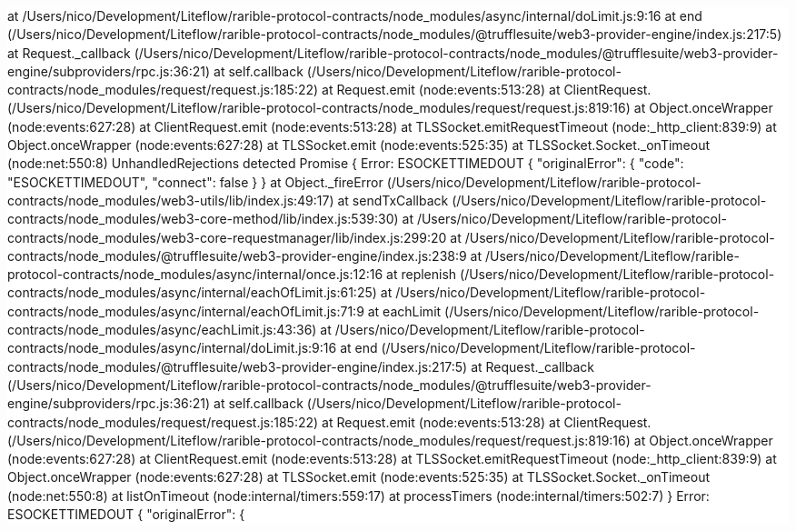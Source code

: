at /Users/nico/Development/Liteflow/rarible-protocol-contracts/node_modules/async/internal/doLimit.js:9:16
at end (/Users/nico/Development/Liteflow/rarible-protocol-contracts/node_modules/@trufflesuite/web3-provider-engine/index.js:217:5)
at Request.\_callback (/Users/nico/Development/Liteflow/rarible-protocol-contracts/node_modules/@trufflesuite/web3-provider-engine/subproviders/rpc.js:36:21)
at self.callback (/Users/nico/Development/Liteflow/rarible-protocol-contracts/node_modules/request/request.js:185:22)
at Request.emit (node:events:513:28)
at ClientRequest.<anonymous> (/Users/nico/Development/Liteflow/rarible-protocol-contracts/node_modules/request/request.js:819:16)
at Object.onceWrapper (node:events:627:28)
at ClientRequest.emit (node:events:513:28)
at TLSSocket.emitRequestTimeout (node:\_http_client:839:9)
at Object.onceWrapper (node:events:627:28)
at TLSSocket.emit (node:events:525:35)
at TLSSocket.Socket.\_onTimeout (node:net:550:8)
UnhandledRejections detected
Promise {
<rejected> Error: ESOCKETTIMEDOUT
{
"originalError": {
"code": "ESOCKETTIMEDOUT",
"connect": false
}
}
at Object.\_fireError (/Users/nico/Development/Liteflow/rarible-protocol-contracts/node_modules/web3-utils/lib/index.js:49:17)
at sendTxCallback (/Users/nico/Development/Liteflow/rarible-protocol-contracts/node_modules/web3-core-method/lib/index.js:539:30)
at /Users/nico/Development/Liteflow/rarible-protocol-contracts/node_modules/web3-core-requestmanager/lib/index.js:299:20
at /Users/nico/Development/Liteflow/rarible-protocol-contracts/node_modules/@trufflesuite/web3-provider-engine/index.js:238:9
at /Users/nico/Development/Liteflow/rarible-protocol-contracts/node_modules/async/internal/once.js:12:16
at replenish (/Users/nico/Development/Liteflow/rarible-protocol-contracts/node_modules/async/internal/eachOfLimit.js:61:25)
at /Users/nico/Development/Liteflow/rarible-protocol-contracts/node_modules/async/internal/eachOfLimit.js:71:9
at eachLimit (/Users/nico/Development/Liteflow/rarible-protocol-contracts/node_modules/async/eachLimit.js:43:36)
at /Users/nico/Development/Liteflow/rarible-protocol-contracts/node_modules/async/internal/doLimit.js:9:16
at end (/Users/nico/Development/Liteflow/rarible-protocol-contracts/node_modules/@trufflesuite/web3-provider-engine/index.js:217:5)
at Request.\_callback (/Users/nico/Development/Liteflow/rarible-protocol-contracts/node_modules/@trufflesuite/web3-provider-engine/subproviders/rpc.js:36:21)
at self.callback (/Users/nico/Development/Liteflow/rarible-protocol-contracts/node_modules/request/request.js:185:22)
at Request.emit (node:events:513:28)
at ClientRequest.<anonymous> (/Users/nico/Development/Liteflow/rarible-protocol-contracts/node_modules/request/request.js:819:16)
at Object.onceWrapper (node:events:627:28)
at ClientRequest.emit (node:events:513:28)
at TLSSocket.emitRequestTimeout (node:\_http_client:839:9)
at Object.onceWrapper (node:events:627:28)
at TLSSocket.emit (node:events:525:35)
at TLSSocket.Socket.\_onTimeout (node:net:550:8)
at listOnTimeout (node:internal/timers:559:17)
at processTimers (node:internal/timers:502:7)
} Error: ESOCKETTIMEDOUT
{
"originalError": {